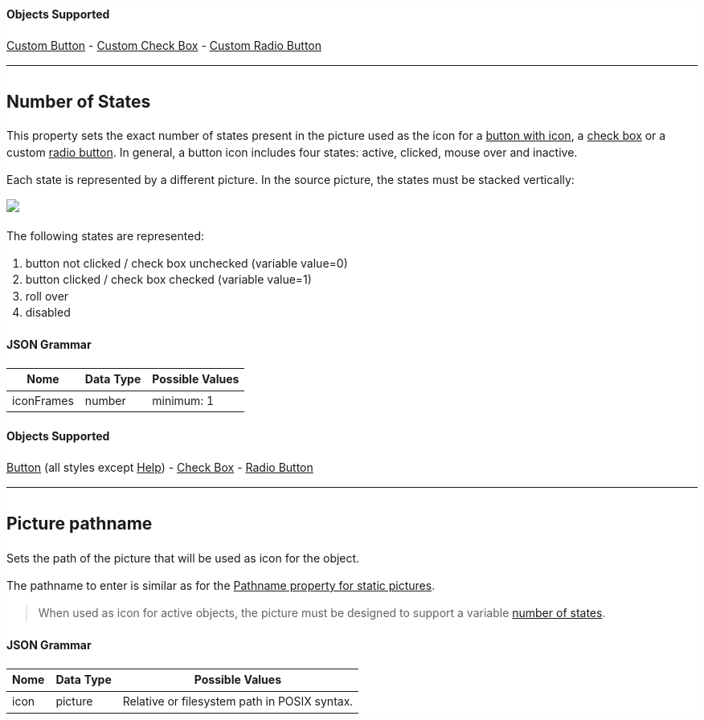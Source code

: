#### Objects Supported

[Custom Button](button_overview.md#custom) - [Custom Check Box](checkbox_overview.md#custom) - [Custom Radio Button](radio_overview.md#custom)

---

## Number of States

This property sets the exact number of states present in the picture used as the icon for a [button with icon](button_overview.md), a [check box](checkbox_overview.md) or a custom [radio button](radio_overview.md). In general, a button icon includes four states: active, clicked, mouse over and inactive.

Each state is represented by a different picture. In the source picture, the states must be stacked vertically:

![](../assets/en/FormObjects/property_numberOfStates.png)

The following states are represented:

1. button not clicked / check box unchecked (variable value=0)
2. button clicked / check box checked (variable value=1)
3. roll over
4. disabled

#### JSON Grammar

| Nome       | Data Type | Possible Values |
| ---------- | --------- | --------------- |
| iconFrames | number    | minimum: 1      |

#### Objects Supported

[Button](button_overview.md) (all styles except [Help](button_overview.md#help)) - [Check Box](checkbox_overview.md) - [Radio Button](radio_overview.md)

---

## Picture pathname

Sets the path of the picture that will be used as icon for the object.

The pathname to enter is similar as for the [Pathname property for static pictures](properties_Picture.md#pathname).

> When used as icon for active objects, the picture must be designed to support a variable [number of states](#number-of-states).

#### JSON Grammar

| Nome | Data Type | Possible Values                              |
| ---- | --------- | -------------------------------------------- |
| icon | picture   | Relative or filesystem path in POSIX syntax. |
